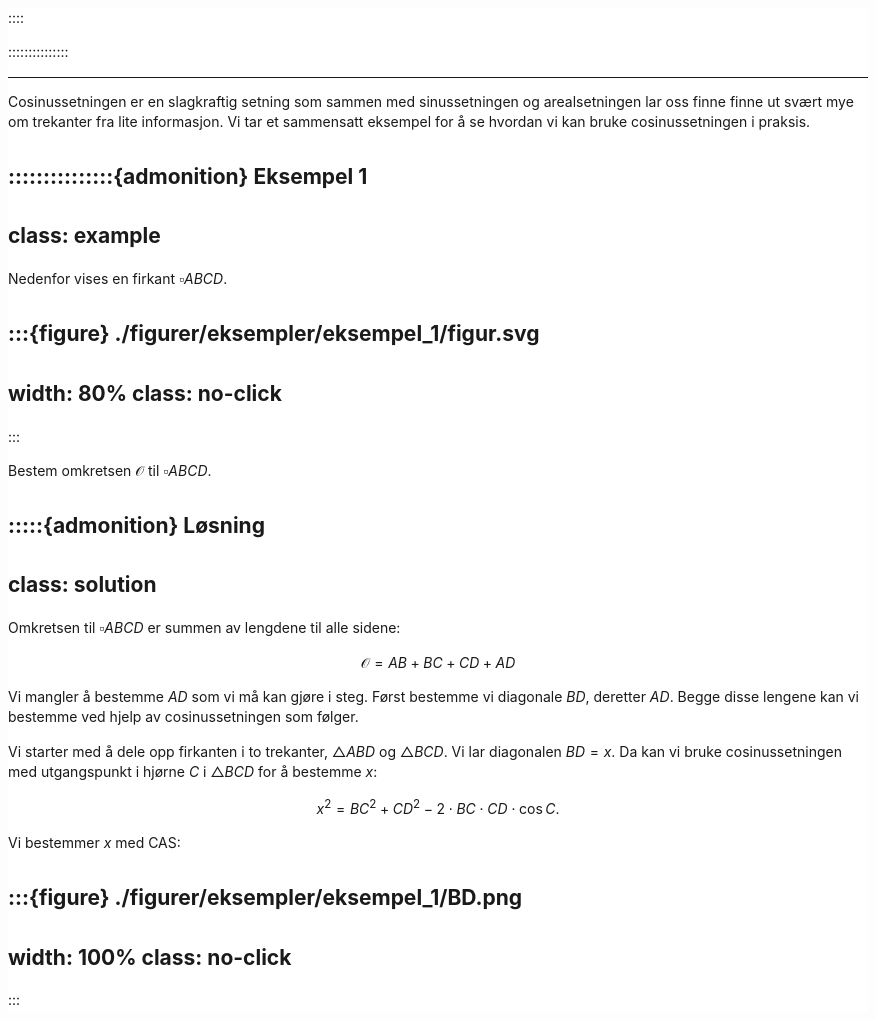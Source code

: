 
::::

:::::::::::::::


---

Cosinussetningen er en slagkraftig setning som sammen med sinussetningen og arealsetningen lar oss finne finne ut svært mye om trekanter fra lite informasjon. Vi tar et sammensatt eksempel for å se hvordan vi kan bruke cosinussetningen i praksis.


:::::::::::::::{admonition} Eksempel 1
---
class: example
---
Nedenfor vises en firkant $\square ABCD$. 

:::{figure} ./figurer/eksempler/eksempel_1/figur.svg
---
width: 80%
class: no-click
---
:::

Bestem omkretsen $\mathcal{O}$ til $\square ABCD$.

:::::{admonition} Løsning
---
class: solution
---
Omkretsen til $\square ABCD$ er summen av lengdene til alle sidene:

$$
\mathcal{O} = AB + BC + CD + AD
$$

Vi mangler å bestemme $AD$ som vi må kan gjøre i steg. Først bestemme vi diagonale $BD$, deretter $AD$. Begge disse lengene kan vi bestemme ved hjelp av cosinussetningen som følger.

Vi starter med å dele opp firkanten i to trekanter, $\triangle ABD$ og $\triangle BCD$. Vi lar diagonalen $BD = x$. Da kan vi bruke cosinussetningen med utgangspunkt i hjørne $C$ i $\triangle BCD$ for å bestemme $x$:

$$
x^2 = BC^2 + CD^2 - 2\cdot BC\cdot CD \cdot \cos C.
$$

Vi bestemmer $x$ med CAS:

:::{figure} ./figurer/eksempler/eksempel_1/BD.png
---
width: 100%
class: no-click
---
:::
